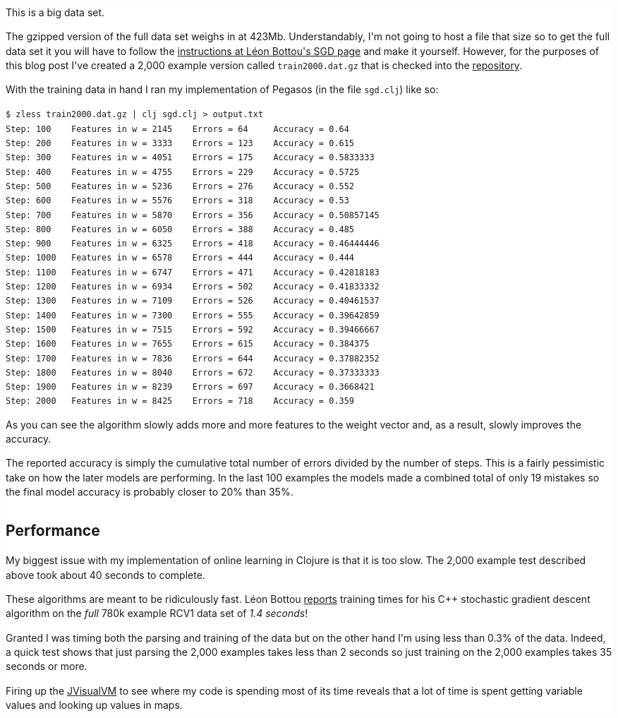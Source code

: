 This is a big data set. 

The gzipped version of the full data set weighs in at 423Mb. Understandably, I'm not going to host a file that size so to get the full data set it you will have to follow the [instructions at Léon Bottou's SGD page][data] and make it yourself. However, for the purposes of this blog post I've created a 2,000 example version called `train2000.dat.gz` that is checked into the [repository][github].

[data]: http://leon.bottou.org/projects/sgd

With the training data in hand I ran my implementation of Pegasos (in the file `sgd.clj`) like so:

	$ zless train2000.dat.gz | clj sgd.clj > output.txt
	Step: 100 	 Features in w = 2145 	 Errors = 64 	 Accuracy = 0.64
	Step: 200 	 Features in w = 3333 	 Errors = 123 	 Accuracy = 0.615
	Step: 300 	 Features in w = 4051 	 Errors = 175 	 Accuracy = 0.5833333
	Step: 400 	 Features in w = 4755 	 Errors = 229 	 Accuracy = 0.5725
	Step: 500 	 Features in w = 5236 	 Errors = 276 	 Accuracy = 0.552
	Step: 600 	 Features in w = 5576 	 Errors = 318 	 Accuracy = 0.53
	Step: 700 	 Features in w = 5870 	 Errors = 356 	 Accuracy = 0.50857145
	Step: 800 	 Features in w = 6050 	 Errors = 388 	 Accuracy = 0.485
	Step: 900 	 Features in w = 6325 	 Errors = 418 	 Accuracy = 0.46444446
	Step: 1000 	 Features in w = 6578 	 Errors = 444 	 Accuracy = 0.444
	Step: 1100 	 Features in w = 6747 	 Errors = 471 	 Accuracy = 0.42818183
	Step: 1200 	 Features in w = 6934 	 Errors = 502 	 Accuracy = 0.41833332
	Step: 1300 	 Features in w = 7109 	 Errors = 526 	 Accuracy = 0.40461537
	Step: 1400 	 Features in w = 7300 	 Errors = 555 	 Accuracy = 0.39642859
	Step: 1500 	 Features in w = 7515 	 Errors = 592 	 Accuracy = 0.39466667
	Step: 1600 	 Features in w = 7655 	 Errors = 615 	 Accuracy = 0.384375
	Step: 1700 	 Features in w = 7836 	 Errors = 644 	 Accuracy = 0.37882352
	Step: 1800 	 Features in w = 8040 	 Errors = 672 	 Accuracy = 0.37333333
	Step: 1900 	 Features in w = 8239 	 Errors = 697 	 Accuracy = 0.3668421
	Step: 2000 	 Features in w = 8425 	 Errors = 718 	 Accuracy = 0.359

As you can see the algorithm slowly adds more and more features to the weight vector and, as a result, slowly improves the accuracy. 

The reported accuracy is simply the cumulative total number of errors divided by the number of steps. This is a fairly pessimistic take on how the later models are performing. In the last 100 examples the models made a combined total of only 19 mistakes so the final model accuracy is probably closer to 20% than 35%.

Performance
-----------
My biggest issue with my implementation of online learning in Clojure is that it is too slow. The 2,000 example test described above took about 40 seconds to complete.

These algorithms are meant to be ridiculously fast. Léon Bottou [reports][data] training times for his C++ stochastic gradient descent algorithm on the *full* 780k example RCV1 data set of *1.4 seconds*! 

Granted I was timing both the parsing and training of the data but on the other hand I'm using less than 0.3% of the data. Indeed, a quick test shows that just parsing the 2,000 examples takes less than 2 seconds so just training on the 2,000 examples takes 35 seconds or more.

Firing up the [JVisualVM][jvvm] to see where my code is spending most of its time reveals that a lot of time is spent getting variable values and looking up values in maps.


[online learning]: http://en.wikipedia.org/wiki/Online_machine_learning
[sgd]: http://leon.bottou.org/research/stochastic
[plg]: http://homes.dsi.unimi.it/~cesabian/predbook/
[relationship]: http://arxiv.org/abs/0903.5328
[gradient]: http://en.wikipedia.org/wiki/Gradient
[iem]: /iem/
[svm]: http://en.wikipedia.org/wiki/Support_vector_machine
[clojure]: http://clojure.org
[rcv1]: http://jmlr.csail.mit.edu/papers/volume5/lewis04a/lyrl2004_rcv1v2_README.htm
[svmlight]: http://svmlight.joachims.org/
[github]: http://github.com/mreid/injuce/
[jvvm]: http://www.fatvat.co.uk/2009/05/jvisualvm-and-clojure.html
[parcolt]: http://sites.google.com/site/piotrwendykier/software/parallelcolt
[^1]: There's a good discussion of Pegasos over at the [LingPipe blog][lingpipe].
[pegasosabs]: http://www.machinelearning.org/proceedings/icml2007/abstracts/587.htm
[pegasospdf]: http://www.machinelearning.org/proceedings/icml2007/papers/587.pdf
[shai]: http://ttic.uchicago.edu/~shai/
[yoram]: http://www.cs.huji.ac.il/~singer/
[nati]: http://ttic.uchicago.edu/~nati/
[icml2007]: http://oregonstate.edu/conferences/icml2007/
[lingpipe]: http://lingpipe-blog.com/2009/04/08/convergence-relative-sgd-pegasos-liblinear-svmlight-svmper/